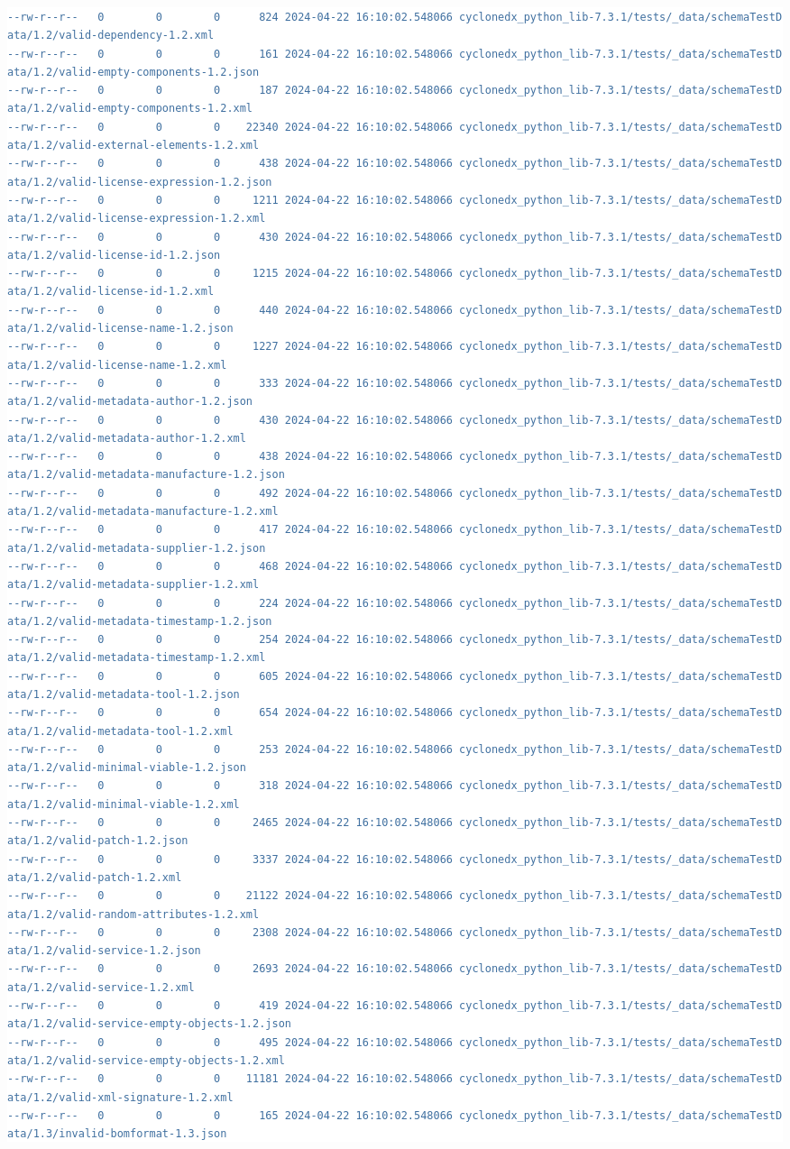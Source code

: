```diff
--rw-r--r--   0        0        0      824 2024-04-22 16:10:02.548066 cyclonedx_python_lib-7.3.1/tests/_data/schemaTestData/1.2/valid-dependency-1.2.xml
--rw-r--r--   0        0        0      161 2024-04-22 16:10:02.548066 cyclonedx_python_lib-7.3.1/tests/_data/schemaTestData/1.2/valid-empty-components-1.2.json
--rw-r--r--   0        0        0      187 2024-04-22 16:10:02.548066 cyclonedx_python_lib-7.3.1/tests/_data/schemaTestData/1.2/valid-empty-components-1.2.xml
--rw-r--r--   0        0        0    22340 2024-04-22 16:10:02.548066 cyclonedx_python_lib-7.3.1/tests/_data/schemaTestData/1.2/valid-external-elements-1.2.xml
--rw-r--r--   0        0        0      438 2024-04-22 16:10:02.548066 cyclonedx_python_lib-7.3.1/tests/_data/schemaTestData/1.2/valid-license-expression-1.2.json
--rw-r--r--   0        0        0     1211 2024-04-22 16:10:02.548066 cyclonedx_python_lib-7.3.1/tests/_data/schemaTestData/1.2/valid-license-expression-1.2.xml
--rw-r--r--   0        0        0      430 2024-04-22 16:10:02.548066 cyclonedx_python_lib-7.3.1/tests/_data/schemaTestData/1.2/valid-license-id-1.2.json
--rw-r--r--   0        0        0     1215 2024-04-22 16:10:02.548066 cyclonedx_python_lib-7.3.1/tests/_data/schemaTestData/1.2/valid-license-id-1.2.xml
--rw-r--r--   0        0        0      440 2024-04-22 16:10:02.548066 cyclonedx_python_lib-7.3.1/tests/_data/schemaTestData/1.2/valid-license-name-1.2.json
--rw-r--r--   0        0        0     1227 2024-04-22 16:10:02.548066 cyclonedx_python_lib-7.3.1/tests/_data/schemaTestData/1.2/valid-license-name-1.2.xml
--rw-r--r--   0        0        0      333 2024-04-22 16:10:02.548066 cyclonedx_python_lib-7.3.1/tests/_data/schemaTestData/1.2/valid-metadata-author-1.2.json
--rw-r--r--   0        0        0      430 2024-04-22 16:10:02.548066 cyclonedx_python_lib-7.3.1/tests/_data/schemaTestData/1.2/valid-metadata-author-1.2.xml
--rw-r--r--   0        0        0      438 2024-04-22 16:10:02.548066 cyclonedx_python_lib-7.3.1/tests/_data/schemaTestData/1.2/valid-metadata-manufacture-1.2.json
--rw-r--r--   0        0        0      492 2024-04-22 16:10:02.548066 cyclonedx_python_lib-7.3.1/tests/_data/schemaTestData/1.2/valid-metadata-manufacture-1.2.xml
--rw-r--r--   0        0        0      417 2024-04-22 16:10:02.548066 cyclonedx_python_lib-7.3.1/tests/_data/schemaTestData/1.2/valid-metadata-supplier-1.2.json
--rw-r--r--   0        0        0      468 2024-04-22 16:10:02.548066 cyclonedx_python_lib-7.3.1/tests/_data/schemaTestData/1.2/valid-metadata-supplier-1.2.xml
--rw-r--r--   0        0        0      224 2024-04-22 16:10:02.548066 cyclonedx_python_lib-7.3.1/tests/_data/schemaTestData/1.2/valid-metadata-timestamp-1.2.json
--rw-r--r--   0        0        0      254 2024-04-22 16:10:02.548066 cyclonedx_python_lib-7.3.1/tests/_data/schemaTestData/1.2/valid-metadata-timestamp-1.2.xml
--rw-r--r--   0        0        0      605 2024-04-22 16:10:02.548066 cyclonedx_python_lib-7.3.1/tests/_data/schemaTestData/1.2/valid-metadata-tool-1.2.json
--rw-r--r--   0        0        0      654 2024-04-22 16:10:02.548066 cyclonedx_python_lib-7.3.1/tests/_data/schemaTestData/1.2/valid-metadata-tool-1.2.xml
--rw-r--r--   0        0        0      253 2024-04-22 16:10:02.548066 cyclonedx_python_lib-7.3.1/tests/_data/schemaTestData/1.2/valid-minimal-viable-1.2.json
--rw-r--r--   0        0        0      318 2024-04-22 16:10:02.548066 cyclonedx_python_lib-7.3.1/tests/_data/schemaTestData/1.2/valid-minimal-viable-1.2.xml
--rw-r--r--   0        0        0     2465 2024-04-22 16:10:02.548066 cyclonedx_python_lib-7.3.1/tests/_data/schemaTestData/1.2/valid-patch-1.2.json
--rw-r--r--   0        0        0     3337 2024-04-22 16:10:02.548066 cyclonedx_python_lib-7.3.1/tests/_data/schemaTestData/1.2/valid-patch-1.2.xml
--rw-r--r--   0        0        0    21122 2024-04-22 16:10:02.548066 cyclonedx_python_lib-7.3.1/tests/_data/schemaTestData/1.2/valid-random-attributes-1.2.xml
--rw-r--r--   0        0        0     2308 2024-04-22 16:10:02.548066 cyclonedx_python_lib-7.3.1/tests/_data/schemaTestData/1.2/valid-service-1.2.json
--rw-r--r--   0        0        0     2693 2024-04-22 16:10:02.548066 cyclonedx_python_lib-7.3.1/tests/_data/schemaTestData/1.2/valid-service-1.2.xml
--rw-r--r--   0        0        0      419 2024-04-22 16:10:02.548066 cyclonedx_python_lib-7.3.1/tests/_data/schemaTestData/1.2/valid-service-empty-objects-1.2.json
--rw-r--r--   0        0        0      495 2024-04-22 16:10:02.548066 cyclonedx_python_lib-7.3.1/tests/_data/schemaTestData/1.2/valid-service-empty-objects-1.2.xml
--rw-r--r--   0        0        0    11181 2024-04-22 16:10:02.548066 cyclonedx_python_lib-7.3.1/tests/_data/schemaTestData/1.2/valid-xml-signature-1.2.xml
--rw-r--r--   0        0        0      165 2024-04-22 16:10:02.548066 cyclonedx_python_lib-7.3.1/tests/_data/schemaTestData/1.3/invalid-bomformat-1.3.json
```
